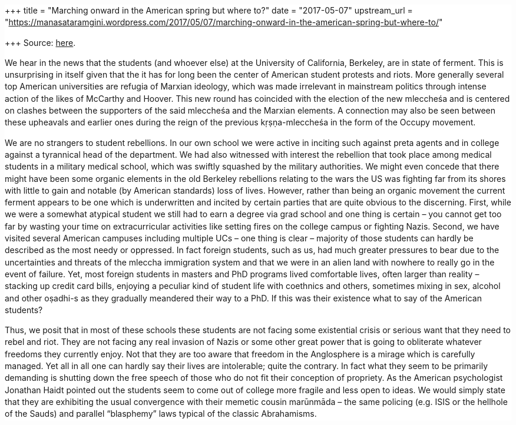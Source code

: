 +++
title = "Marching onward in the American spring but where to?"
date = "2017-05-07"
upstream_url = "https://manasataramgini.wordpress.com/2017/05/07/marching-onward-in-the-american-spring-but-where-to/"

+++
Source: [here](https://manasataramgini.wordpress.com/2017/05/07/marching-onward-in-the-american-spring-but-where-to/).

We hear in the news that the students (and whoever else) at the
University of California, Berkeley, are in state of ferment. This is
unsurprising in itself given that the it has for long been the center of
American student protests and riots. More generally several top American
universities are refugia of Marxian ideology, which was made irrelevant
in mainstream politics through intense action of the likes of McCarthy
and Hoover. This new round has coincided with the election of the new
mleccheśa and is centered on clashes between the supporters of the said
mleccheśa and the Marxian elements. A connection may also be seen
between these upheavals and earlier ones during the reign of the
previous kṛṣṇa-mleccheśa in the form of the Occupy movement.

We are no strangers to student rebellions. In our own school we were
active in inciting such against preta agents and in college against a
tyrannical head of the department. We had also witnessed with interest
the rebellion that took place among medical students in a military
medical school, which was swiftly squashed by the military authorities.
We might even concede that there might have been some organic elements
in the old Berkeley rebellions relating to the wars the US was fighting
far from its shores with little to gain and notable (by American
standards) loss of lives. However, rather than being an organic movement
the current ferment appears to be one which is underwritten and incited
by certain parties that are quite obvious to the discerning. First,
while we were a somewhat atypical student we still had to earn a degree
via grad school and one thing is certain – you cannot get too far by
wasting your time on extracurricular activities like setting fires on
the college campus or fighting Nazis. Second, we have visited several
American campuses including multiple UCs – one thing is clear – majority
of those students can hardly be described as the most needy or
oppressed. In fact foreign students, such as us, had much greater
pressures to bear due to the uncertainties and threats of the mleccha
immigration system and that we were in an alien land with nowhere to
really go in the event of failure. Yet, most foreign students in masters
and PhD programs lived comfortable lives, often larger than reality –
stacking up credit card bills, enjoying a peculiar kind of student life
with coethnics and others, sometimes mixing in sex, alcohol and other
oṣadhi-s as they gradually meandered their way to a PhD. If this was
their existence what to say of the American students?

Thus, we posit that in most of these schools these students are not
facing some existential crisis or serious want that they need to rebel
and riot. They are not facing any real invasion of Nazis or some other
great power that is going to obliterate whatever freedoms they currently
enjoy. Not that they are too aware that freedom in the Anglosphere is a
mirage which is carefully managed. Yet all in all one can hardly say
their lives are intolerable; quite the contrary. In fact what they seem
to be primarily demanding is shutting down the free speech of those who
do not fit their conception of propriety. As the American psychologist
Jonathan Haidt pointed out the students seem to come out of college more
fragile and less open to ideas. We would simply state that they are
exhibiting the usual convergence with their memetic cousin marūnmāda –
the same policing (e.g. ISIS or the hellhole of the Sauds) and parallel
“blasphemy” laws typical of the classic Abrahamisms.
